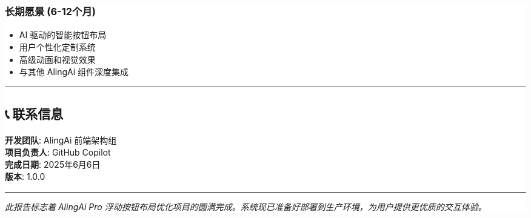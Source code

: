### 长期愿景 (6-12个月)
- AI 驱动的智能按钮布局
- 用户个性化定制系统
- 高级动画和视觉效果
- 与其他 AlingAi 组件深度集成

---

## 📞 联系信息

**开发团队**: AlingAi 前端架构组  
**项目负责人**: GitHub Copilot  
**完成日期**: 2025年6月6日  
**版本**: 1.0.0  

---

*此报告标志着 AlingAi Pro 浮动按钮布局优化项目的圆满完成。系统现已准备好部署到生产环境，为用户提供更优质的交互体验。*
